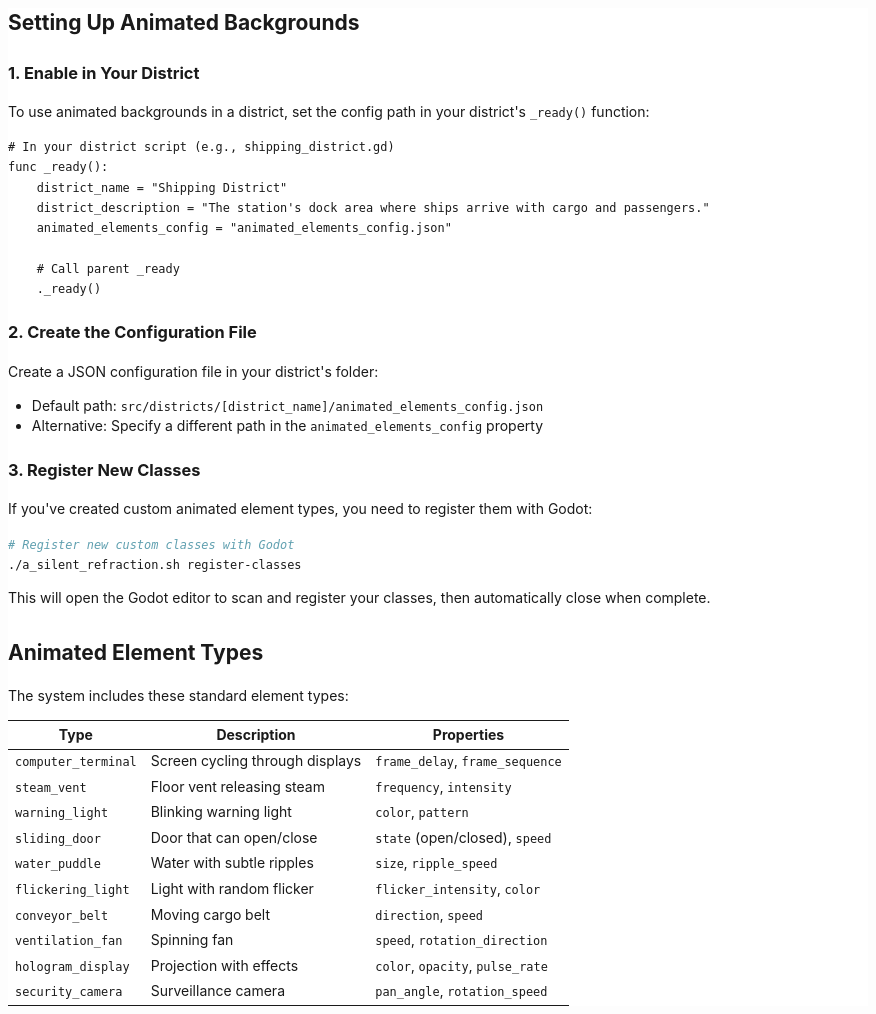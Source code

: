 ## Setting Up Animated Backgrounds

### 1. Enable in Your District

To use animated backgrounds in a district, set the config path in your district's `_ready()` function:

```gdscript
# In your district script (e.g., shipping_district.gd)
func _ready():
    district_name = "Shipping District"
    district_description = "The station's dock area where ships arrive with cargo and passengers."
    animated_elements_config = "animated_elements_config.json"
    
    # Call parent _ready
    ._ready()
```

### 2. Create the Configuration File

Create a JSON configuration file in your district's folder:
- Default path: `src/districts/[district_name]/animated_elements_config.json`
- Alternative: Specify a different path in the `animated_elements_config` property

### 3. Register New Classes

If you've created custom animated element types, you need to register them with Godot:

```bash
# Register new custom classes with Godot
./a_silent_refraction.sh register-classes
```

This will open the Godot editor to scan and register your classes, then automatically close when complete.

## Animated Element Types

The system includes these standard element types:

| Type | Description | Properties |
|------|-------------|------------|
| `computer_terminal` | Screen cycling through displays | `frame_delay`, `frame_sequence` |
| `steam_vent` | Floor vent releasing steam | `frequency`, `intensity` |
| `warning_light` | Blinking warning light | `color`, `pattern` |
| `sliding_door` | Door that can open/close | `state` (open/closed), `speed` |
| `water_puddle` | Water with subtle ripples | `size`, `ripple_speed` |
| `flickering_light` | Light with random flicker | `flicker_intensity`, `color` |
| `conveyor_belt` | Moving cargo belt | `direction`, `speed` |
| `ventilation_fan` | Spinning fan | `speed`, `rotation_direction` |
| `hologram_display` | Projection with effects | `color`, `opacity`, `pulse_rate` |
| `security_camera` | Surveillance camera | `pan_angle`, `rotation_speed` |
